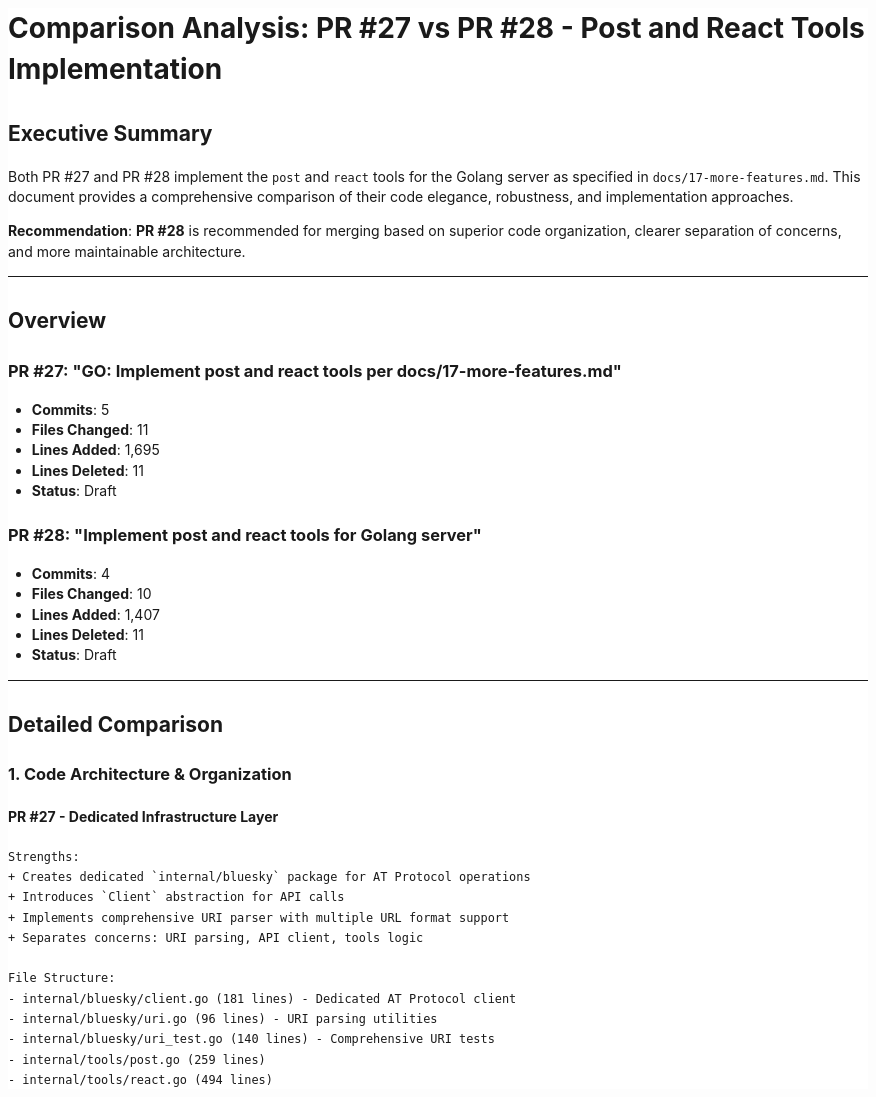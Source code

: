 # Comparison Analysis: PR #27 vs PR #28 - Post and React Tools Implementation

## Executive Summary

Both PR #27 and PR #28 implement the `post` and `react` tools for the Golang server as specified in `docs/17-more-features.md`. This document provides a comprehensive comparison of their code elegance, robustness, and implementation approaches.

**Recommendation**: **PR #28** is recommended for merging based on superior code organization, clearer separation of concerns, and more maintainable architecture.

---

## Overview

### PR #27: "GO: Implement post and react tools per docs/17-more-features.md"
- **Commits**: 5
- **Files Changed**: 11
- **Lines Added**: 1,695
- **Lines Deleted**: 11
- **Status**: Draft

### PR #28: "Implement post and react tools for Golang server"
- **Commits**: 4
- **Files Changed**: 10
- **Lines Added**: 1,407
- **Lines Deleted**: 11
- **Status**: Draft

---

## Detailed Comparison

### 1. Code Architecture & Organization

#### PR #27 - Dedicated Infrastructure Layer
```
Strengths:
+ Creates dedicated `internal/bluesky` package for AT Protocol operations
+ Introduces `Client` abstraction for API calls
+ Implements comprehensive URI parser with multiple URL format support
+ Separates concerns: URI parsing, API client, tools logic

File Structure:
- internal/bluesky/client.go (181 lines) - Dedicated AT Protocol client
- internal/bluesky/uri.go (96 lines) - URI parsing utilities
- internal/bluesky/uri_test.go (140 lines) - Comprehensive URI tests
- internal/tools/post.go (259 lines)
- internal/tools/react.go (494 lines)
```
